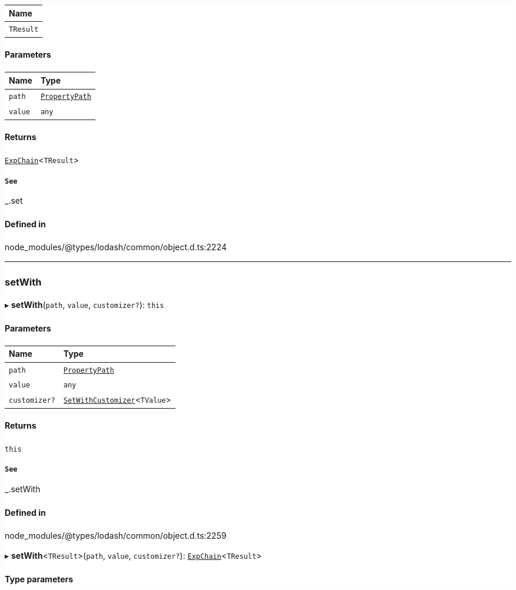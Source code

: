 | Name      |
| :-------- |
| `TResult` |

#### Parameters

| Name    | Type                                                |
| :------ | :-------------------------------------------------- |
| `path`  | [`PropertyPath`](../modules/lodash.md#propertypath) |
| `value` | `any`                                               |

#### Returns

[`ExpChain`](../modules/lodash.md#expchain)\<`TResult`\>

**`See`**

\_.set

#### Defined in

node_modules/@types/lodash/common/object.d.ts:2224

---

### setWith

▸ **setWith**(`path`, `value`, `customizer?`): `this`

#### Parameters

| Name          | Type                                                                      |
| :------------ | :------------------------------------------------------------------------ |
| `path`        | [`PropertyPath`](../modules/lodash.md#propertypath)                       |
| `value`       | `any`                                                                     |
| `customizer?` | [`SetWithCustomizer`](../modules/lodash.md#setwithcustomizer)\<`TValue`\> |

#### Returns

`this`

**`See`**

\_.setWith

#### Defined in

node_modules/@types/lodash/common/object.d.ts:2259

▸ **setWith**\<`TResult`\>(`path`, `value`, `customizer?`):
[`ExpChain`](../modules/lodash.md#expchain)\<`TResult`\>

#### Type parameters

